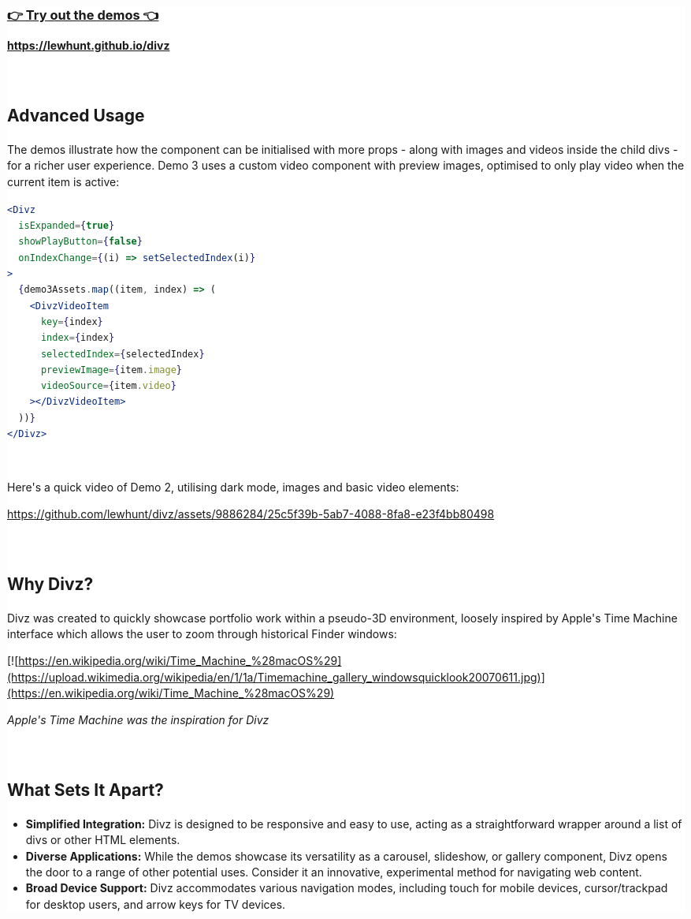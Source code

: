 ### [:point_right: Try out the demos :point_left:](https://lewhunt.github.io/divz/)

**https://lewhunt.github.io/divz**

<br/>

## Advanced Usage

The demos illustrate how the component can be initialised with more props - along with images and videos inside the child divs - for a richer user experience. Demo 3 uses a custom video component with preview images, optimised to only play video when the current item is active:

```jsx
<Divz
  isExpanded={true}
  showPlayButton={false}
  onIndexChange={(i) => setSelectedIndex(i)}
>
  {demo3Assets.map((item, index) => (
    <DivzVideoItem
      key={index}
      index={index}
      selectedIndex={selectedIndex}
      previewImage={item.image}
      videoSource={item.video}
    ></DivzVideoItem>
  ))}
</Divz>
```

<br/>

Here's a quick video of Demo 2, utilising dark mode, images and basic video elements:

https://github.com/lewhunt/divz/assets/9886284/25c5f39b-5ab7-4088-8fa8-e23f4bb80498

<br/>

## Why Divz?

Divz was created to quickly showcase portfolio work within a pseudo-3D environment, loosely inspired by Apple's Time Machine interface which allows the user to zoom through historical Finder windows:

[![https://en.wikipedia.org/wiki/Time_Machine_%28macOS%29](https://upload.wikimedia.org/wikipedia/en/1/1a/Timemachine_gallery_windowsquicklook20070611.jpg)](https://en.wikipedia.org/wiki/Time_Machine_%28macOS%29)

<p><i>Apple's Time Machine was the inspiration for Divz</i></p>

<br/>
  
## What Sets It Apart?

- <b>Simplified Integration:</b> Divz is designed to be responsive and easy to use, acting as a straightforward wrapper around a list of divs or other HTML elements.
- <b>Diverse Applications:</b> While the demos showcase its versatility as a carousel, slideshow, or gallery component, Divz opens the door to a range of other potential uses. Consider it an innovative, experimental method for navigating web content.
- <b>Broad Device Support:</b> Divz accommodates various navigation modes, including touch for mobile devices, cursor/trackpad for desktop users, and arrow keys for TV devices.
